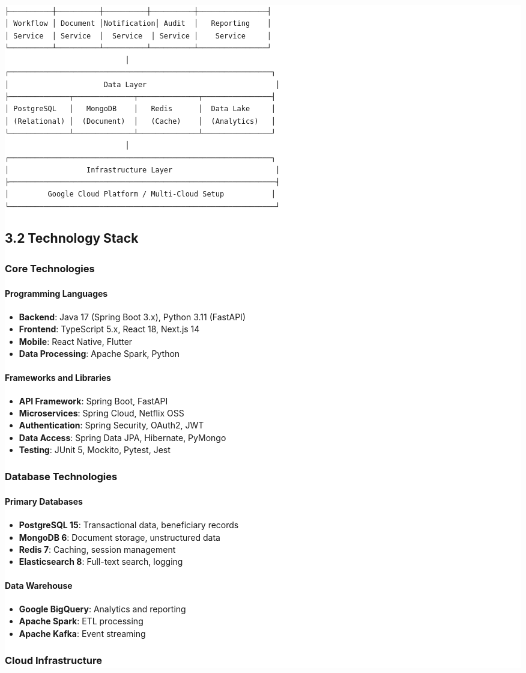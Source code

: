 ```
├──────────┼──────────┼──────────┼──────────┼────────────────┤
│ Workflow │ Document │Notification│ Audit  │   Reporting    │
│ Service  │ Service  │  Service  │ Service │    Service     │
└──────────┴──────────┴──────────┴──────────┴────────────────┘
                            │
┌─────────────────────────────────────────────────────────────┐
│                      Data Layer                              │
├──────────────┬──────────────┬──────────────┬────────────────┤
│ PostgreSQL   │   MongoDB    │   Redis      │  Data Lake     │
│ (Relational) │  (Document)  │   (Cache)    │  (Analytics)   │
└──────────────┴──────────────┴──────────────┴────────────────┘
                            │
┌─────────────────────────────────────────────────────────────┐
│                  Infrastructure Layer                        │
├──────────────────────────────────────────────────────────────┤
│         Google Cloud Platform / Multi-Cloud Setup           │
└──────────────────────────────────────────────────────────────┘
```

## 3.2 Technology Stack

### Core Technologies

#### Programming Languages
- **Backend**: Java 17 (Spring Boot 3.x), Python 3.11 (FastAPI)
- **Frontend**: TypeScript 5.x, React 18, Next.js 14
- **Mobile**: React Native, Flutter
- **Data Processing**: Apache Spark, Python

#### Frameworks and Libraries
- **API Framework**: Spring Boot, FastAPI
- **Microservices**: Spring Cloud, Netflix OSS
- **Authentication**: Spring Security, OAuth2, JWT
- **Data Access**: Spring Data JPA, Hibernate, PyMongo
- **Testing**: JUnit 5, Mockito, Pytest, Jest

### Database Technologies

#### Primary Databases
- **PostgreSQL 15**: Transactional data, beneficiary records
- **MongoDB 6**: Document storage, unstructured data
- **Redis 7**: Caching, session management
- **Elasticsearch 8**: Full-text search, logging

#### Data Warehouse
- **Google BigQuery**: Analytics and reporting
- **Apache Spark**: ETL processing
- **Apache Kafka**: Event streaming

### Cloud Infrastructure
